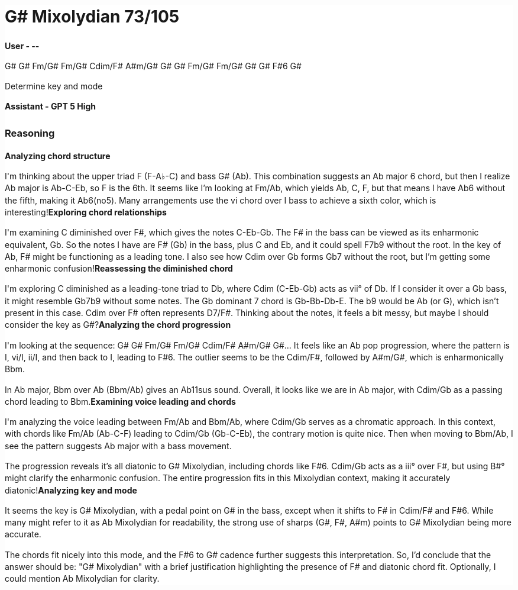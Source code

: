 # G# Mixolydian 73/105

**User - --**

G# G# Fm/G# Fm/G# Cdim/F# A#m/G# G# G# Fm/G# Fm/G# G# G# F#6 G#

Determine key and mode

**Assistant - GPT 5 High**

### Reasoning

**Analyzing chord structure**

I'm thinking about the upper triad F (F-A♭-C) and bass G# (Ab). This combination suggests an Ab major 6 chord, but then I realize Ab major is Ab-C-Eb, so F is the 6th. It seems like I’m looking at Fm/Ab, which yields Ab, C, F, but that means I have Ab6 without the fifth, making it Ab6(no5). Many arrangements use the vi chord over I bass to achieve a sixth color, which is interesting!**Exploring chord relationships**

I'm examining C diminished over F#, which gives the notes C-Eb-Gb. The F# in the bass can be viewed as its enharmonic equivalent, Gb. So the notes I have are F# (Gb) in the bass, plus C and Eb, and it could spell F7b9 without the root. In the key of Ab, F# might be functioning as a leading tone. I also see how Cdim over Gb forms Gb7 without the root, but I’m getting some enharmonic confusion!**Reassessing the diminished chord**

I'm exploring C diminished as a leading-tone triad to Db, where Cdim (C-Eb-Gb) acts as vii° of Db. If I consider it over a Gb bass, it might resemble Gb7b9 without some notes. The Gb dominant 7 chord is Gb-Bb-Db-E. The b9 would be Ab (or G), which isn’t present in this case. Cdim over F# often represents D7/F#. Thinking about the notes, it feels a bit messy, but maybe I should consider the key as G#?**Analyzing the chord progression**

I'm looking at the sequence: G# G# Fm/G# Fm/G# Cdim/F# A#m/G# G#... It feels like an Ab pop progression, where the pattern is I, vi/I, ii/I, and then back to I, leading to F#6. The outlier seems to be the Cdim/F#, followed by A#m/G#, which is enharmonically Bbm. 

In Ab major, Bbm over Ab (Bbm/Ab) gives an Ab11sus sound. Overall, it looks like we are in Ab major, with Cdim/Gb as a passing chord leading to Bbm.**Examining voice leading and chords**

I'm analyzing the voice leading between Fm/Ab and Bbm/Ab, where Cdim/Gb serves as a chromatic approach. In this context, with chords like Fm/Ab (Ab-C-F) leading to Cdim/Gb (Gb-C-Eb), the contrary motion is quite nice. Then when moving to Bbm/Ab, I see the pattern suggests Ab major with a bass movement. 

The progression reveals it’s all diatonic to G# Mixolydian, including chords like F#6. Cdim/Gb acts as a iii° over F#, but using B#° might clarify the enharmonic confusion. The entire progression fits in this Mixolydian context, making it accurately diatonic!**Analyzing key and mode**

It seems the key is G# Mixolydian, with a pedal point on G# in the bass, except when it shifts to F# in Cdim/F# and F#6. While many might refer to it as Ab Mixolydian for readability, the strong use of sharps (G#, F#, A#m) points to G# Mixolydian being more accurate.

The chords fit nicely into this mode, and the F#6 to G# cadence further suggests this interpretation. So, I’d conclude that the answer should be: "G# Mixolydian" with a brief justification highlighting the presence of F# and diatonic chord fit. Optionally, I could mention Ab Mixolydian for clarity.
